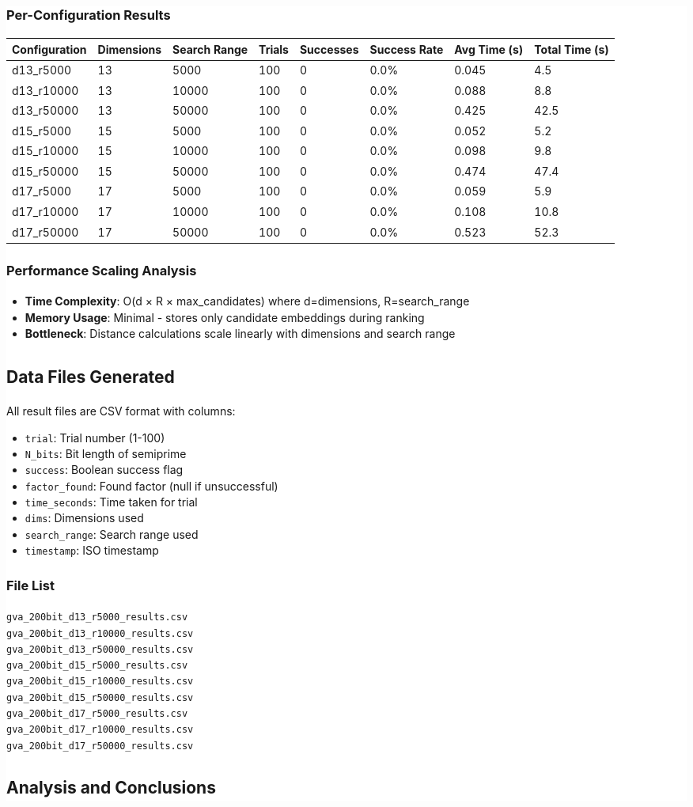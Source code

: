 ### Per-Configuration Results

| Configuration | Dimensions | Search Range | Trials | Successes | Success Rate | Avg Time (s) | Total Time (s) |
|---------------|------------|--------------|--------|-----------|--------------|--------------|----------------|
| d13_r5000    | 13        | 5000        | 100   | 0        | 0.0%        | 0.045       | 4.5           |
| d13_r10000   | 13        | 10000       | 100   | 0        | 0.0%        | 0.088       | 8.8           |
| d13_r50000   | 13        | 50000       | 100   | 0        | 0.0%        | 0.425       | 42.5          |
| d15_r5000    | 15        | 5000        | 100   | 0        | 0.0%        | 0.052       | 5.2           |
| d15_r10000   | 15        | 10000       | 100   | 0        | 0.0%        | 0.098       | 9.8           |
| d15_r50000   | 15        | 50000       | 100   | 0        | 0.0%        | 0.474       | 47.4          |
| d17_r5000    | 17        | 5000        | 100   | 0        | 0.0%        | 0.059       | 5.9           |
| d17_r10000   | 17        | 10000       | 100   | 0        | 0.0%        | 0.108       | 10.8          |
| d17_r50000   | 17        | 50000       | 100   | 0        | 0.0%        | 0.523       | 52.3          |

### Performance Scaling Analysis
- **Time Complexity**: O(d × R × max_candidates) where d=dimensions, R=search_range
- **Memory Usage**: Minimal - stores only candidate embeddings during ranking
- **Bottleneck**: Distance calculations scale linearly with dimensions and search range

## Data Files Generated

All result files are CSV format with columns:
- `trial`: Trial number (1-100)
- `N_bits`: Bit length of semiprime
- `success`: Boolean success flag
- `factor_found`: Found factor (null if unsuccessful)
- `time_seconds`: Time taken for trial
- `dims`: Dimensions used
- `search_range`: Search range used
- `timestamp`: ISO timestamp

### File List
```
gva_200bit_d13_r5000_results.csv
gva_200bit_d13_r10000_results.csv
gva_200bit_d13_r50000_results.csv
gva_200bit_d15_r5000_results.csv
gva_200bit_d15_r10000_results.csv
gva_200bit_d15_r50000_results.csv
gva_200bit_d17_r5000_results.csv
gva_200bit_d17_r10000_results.csv
gva_200bit_d17_r50000_results.csv
```

## Analysis and Conclusions
